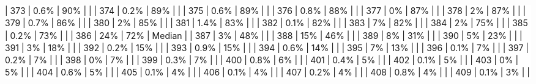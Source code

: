 | 373 | 0.6% | 90% |  |
| 374 | 0.2% | 89% |  |
| 375 | 0.6% | 89% |  |
| 376 | 0.8% | 88% |  |
| 377 | 0% | 87% |  |
| 378 | 2% | 87% |  |
| 379 | 0.7% | 86% |  |
| 380 | 2% | 85% |  |
| 381 | 1.4% | 83% |  |
| 382 | 0.1% | 82% |  |
| 383 | 7% | 82% |  |
| 384 | 2% | 75% |  |
| 385 | 0.2% | 73% |  |
| 386 | 24% | 72% | Median |
| 387 | 3% | 48% |  |
| 388 | 15% | 46% |  |
| 389 | 8% | 31% |  |
| 390 | 5% | 23% |  |
| 391 | 3% | 18% |  |
| 392 | 0.2% | 15% |  |
| 393 | 0.9% | 15% |  |
| 394 | 0.6% | 14% |  |
| 395 | 7% | 13% |  |
| 396 | 0.1% | 7% |  |
| 397 | 0.2% | 7% |  |
| 398 | 0% | 7% |  |
| 399 | 0.3% | 7% |  |
| 400 | 0.8% | 6% |  |
| 401 | 0.4% | 5% |  |
| 402 | 0.1% | 5% |  |
| 403 | 0% | 5% |  |
| 404 | 0.6% | 5% |  |
| 405 | 0.1% | 4% |  |
| 406 | 0.1% | 4% |  |
| 407 | 0.2% | 4% |  |
| 408 | 0.8% | 4% |  |
| 409 | 0.1% | 3% |  |